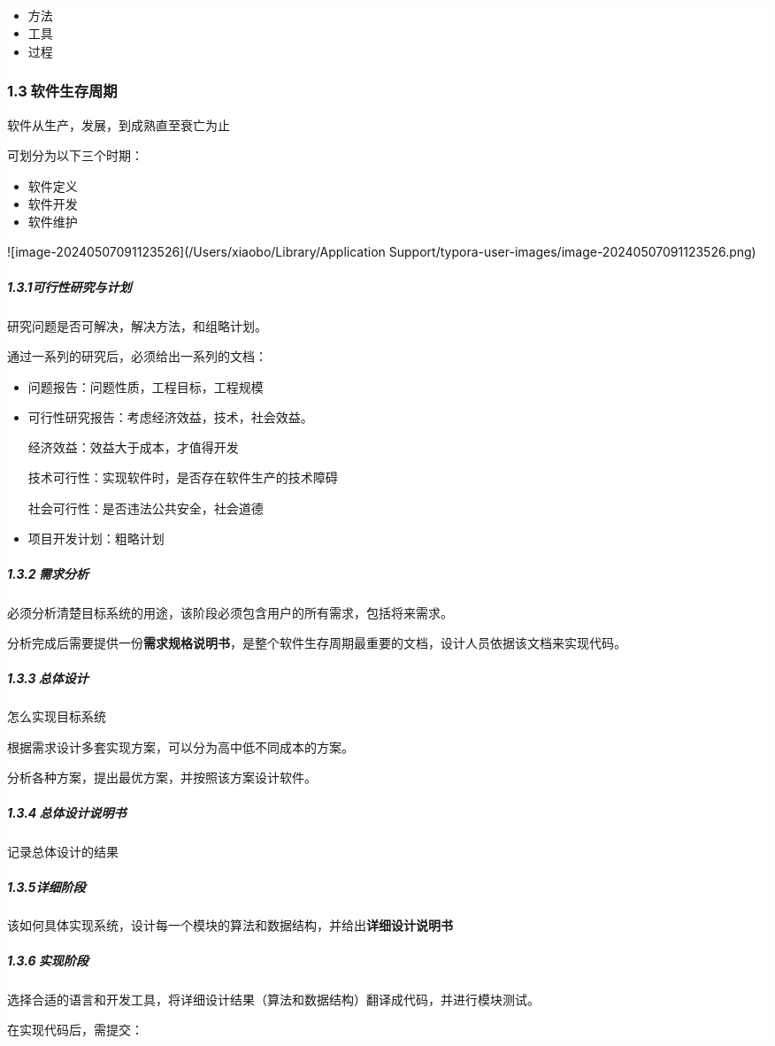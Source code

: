 * 方法
* 工具
* 过程

### 1.3 软件生存周期

软件从生产，发展，到成熟直至衰亡为止

可划分为以下三个时期：

- 软件定义
- 软件开发
- 软件维护

![image-20240507091123526](/Users/xiaobo/Library/Application Support/typora-user-images/image-20240507091123526.png)

##### 1.3.1可行性研究与计划

研究问题是否可解决，解决方法，和组略计划。

通过一系列的研究后，必须给出一系列的文档：

- 问题报告：问题性质，工程目标，工程规模

- 可行性研究报告：考虑经济效益，技术，社会效益。

  经济效益：效益大于成本，才值得开发

  技术可行性：实现软件时，是否存在软件生产的技术障碍

  社会可行性：是否违法公共安全，社会道德

- 项目开发计划：粗略计划

##### 1.3.2 需求分析

必须分析清楚目标系统的用途，该阶段必须包含用户的所有需求，包括将来需求。

分析完成后需要提供一份**需求规格说明书**，是整个软件生存周期最重要的文档，设计人员依据该文档来实现代码。

##### 1.3.3 总体设计

怎么实现目标系统

根据需求设计多套实现方案，可以分为高中低不同成本的方案。

分析各种方案，提出最优方案，并按照该方案设计软件。

##### 1.3.4 总体设计说明书

记录总体设计的结果

##### 1.3.5详细阶段

该如何具体实现系统，设计每一个模块的算法和数据结构，并给出**详细设计说明书**

##### 1.3.6 实现阶段

选择合适的语言和开发工具，将详细设计结果（算法和数据结构）翻译成代码，并进行模块测试。

在实现代码后，需提交：
